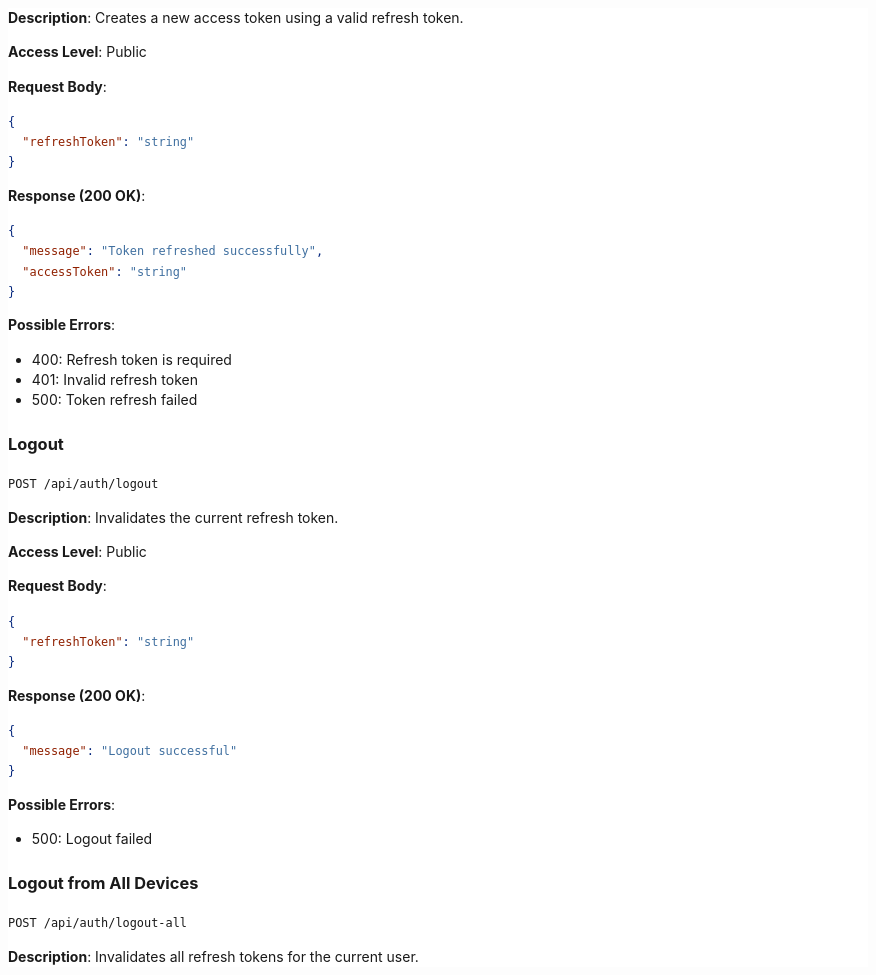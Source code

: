 **Description**: Creates a new access token using a valid refresh token.

**Access Level**: Public

**Request Body**:
```json
{
  "refreshToken": "string"
}
```

**Response (200 OK)**:
```json
{
  "message": "Token refreshed successfully",
  "accessToken": "string"
}
```

**Possible Errors**:
- 400: Refresh token is required
- 401: Invalid refresh token
- 500: Token refresh failed

### Logout

```
POST /api/auth/logout
```

**Description**: Invalidates the current refresh token.

**Access Level**: Public

**Request Body**:
```json
{
  "refreshToken": "string"
}
```

**Response (200 OK)**:
```json
{
  "message": "Logout successful"
}
```

**Possible Errors**:
- 500: Logout failed

### Logout from All Devices

```
POST /api/auth/logout-all
```

**Description**: Invalidates all refresh tokens for the current user.
